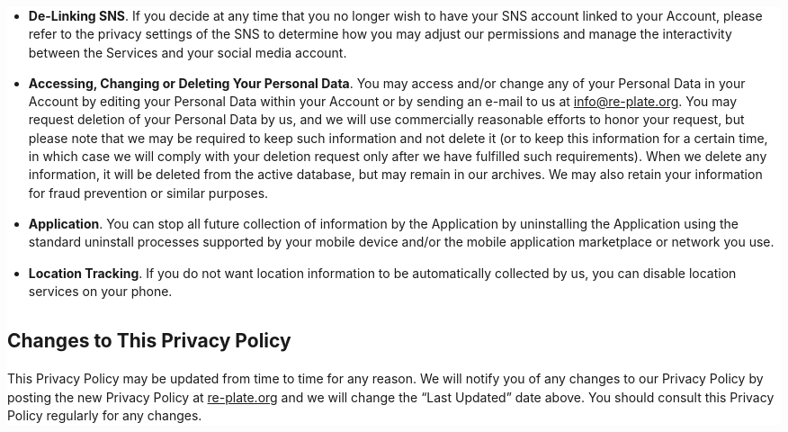 - **De-Linking SNS**.  If you decide at any time that you no longer wish to have your SNS account linked to your Account, please refer to the privacy settings of the SNS to determine how you may adjust our permissions and manage the interactivity between the Services and your social media account.

- **Accessing, Changing or Deleting Your Personal Data**.  You may access and/or change any of your Personal Data in your Account by editing your Personal Data within your Account or by sending an e-mail to us at info@re-plate.org.  You may request deletion of your Personal Data by us, and we will use commercially reasonable efforts to honor your request, but please note that we may be required to keep such information and not delete it (or to keep this information for a certain time, in which case we will comply with your deletion request only after we have fulfilled such requirements).  When we delete any information, it will be deleted from the active database, but may remain in our archives.  We may also retain your information for fraud prevention or similar purposes.

- **Application**.  You can stop all future collection of information by the Application by uninstalling the Application using the standard uninstall processes supported by your mobile device and/or the mobile application marketplace or network you use.

- **Location Tracking**.  If you do not want location information to be automatically collected by us, you can disable location services on your phone.

## Changes to This Privacy Policy
This Privacy Policy may be updated from time to time for any reason.  We will notify you of any changes to our Privacy Policy by posting the new Privacy Policy at [re-plate.org](http://re-plate.org) and we will change the “Last Updated” date above.  You should consult this Privacy Policy regularly for any changes.
